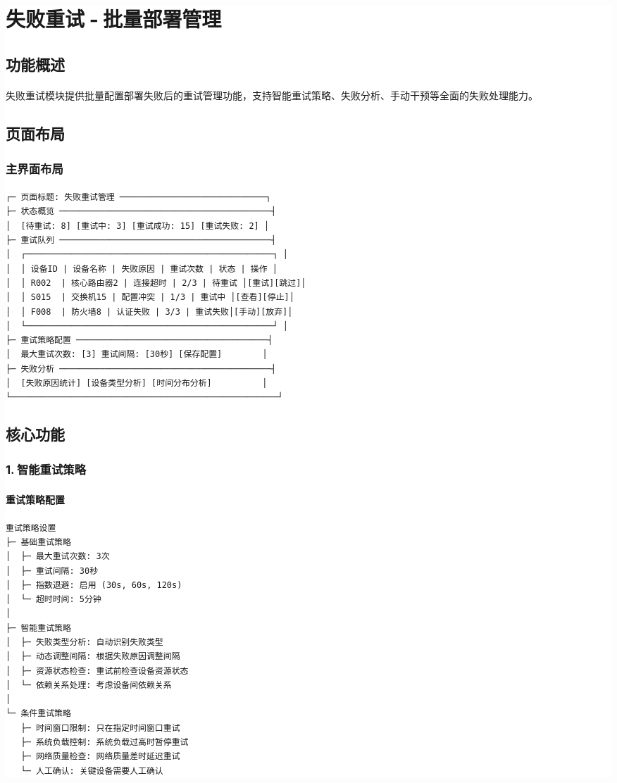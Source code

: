 # 失败重试 - 批量部署管理

## 功能概述

失败重试模块提供批量配置部署失败后的重试管理功能，支持智能重试策略、失败分析、手动干预等全面的失败处理能力。

## 页面布局

### 主界面布局

```
┌─ 页面标题: 失败重试管理 ─────────────────────────────┐
├─ 状态概览 ──────────────────────────────────────────┤
│  [待重试: 8] [重试中: 3] [重试成功: 15] [重试失败: 2] │
├─ 重试队列 ──────────────────────────────────────────┤
│  ┌─────────────────────────────────────────────────┐ │
│  │ 设备ID | 设备名称 | 失败原因 | 重试次数 | 状态 | 操作 │
│  │ R002  | 核心路由器2 | 连接超时 | 2/3 | 待重试 │[重试][跳过]│
│  │ S015  | 交换机15 | 配置冲突 | 1/3 | 重试中 │[查看][停止]│
│  │ F008  | 防火墙8 | 认证失败 | 3/3 | 重试失败│[手动][放弃]│
│  └─────────────────────────────────────────────────┘ │
├─ 重试策略配置 ──────────────────────────────────────┤
│  最大重试次数: [3] 重试间隔: [30秒] [保存配置]        │
├─ 失败分析 ──────────────────────────────────────────┤
│  [失败原因统计] [设备类型分析] [时间分布分析]          │
└─────────────────────────────────────────────────────┘
```

## 核心功能

### 1. 智能重试策略

#### 重试策略配置
```
重试策略设置
├─ 基础重试策略
│  ├─ 最大重试次数: 3次
│  ├─ 重试间隔: 30秒
│  ├─ 指数退避: 启用 (30s, 60s, 120s)
│  └─ 超时时间: 5分钟
│
├─ 智能重试策略
│  ├─ 失败类型分析: 自动识别失败类型
│  ├─ 动态调整间隔: 根据失败原因调整间隔
│  ├─ 资源状态检查: 重试前检查设备资源状态
│  └─ 依赖关系处理: 考虑设备间依赖关系
│
└─ 条件重试策略
   ├─ 时间窗口限制: 只在指定时间窗口重试
   ├─ 系统负载控制: 系统负载过高时暂停重试
   ├─ 网络质量检查: 网络质量差时延迟重试
   └─ 人工确认: 关键设备需要人工确认
```
